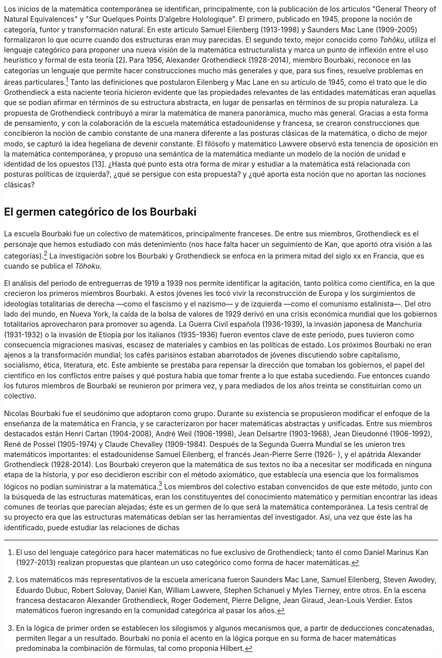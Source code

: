 Los inicios de la matemática contemporánea se identifican, principalmente, con la publicación de los artículos "General Theory of Natural Equivalences" y "Sur Quelques Points D’algebre Holologique". El primero, publicado en 1945, propone la noción de categoría, funtor y transformación natural. En este artículo Samuel Eilenberg (1913-1998) y Saunders Mac Lane (1909-2005) formalizaron lo que ocurre cuando dos estructuras eran muy parecidas. El segundo texto, mejor conocido como *Tohôku*, utiliza el lenguaje categórico para proponer una nueva visión de la matemática estructuralista y marca un punto de inflexión entre el uso heurístico y formal de esta teoría [2]. Para 1956, Alexander Grothendieck (1928-2014), miembro Bourbaki, reconoce en las categorías un lenguaje que permite hacer construcciones mucho más generales y que, para sus fines, resuelve problemas en áreas particulares.[^2] Tanto las definiciones que postularon Eilenberg y Mac Lane en su artículo de 1945, como el trato que le dio Grothendieck a esta naciente teoría hicieron evidente que las propiedades relevantes de las entidades matemáticas eran aquellas que se podían afirmar en términos de su estructura abstracta, en lugar de pensarlas en términos de su propia naturaleza. La propuesta de Grothendieck contribuyó a mirar la matemática de manera panorámica, mucho más general. Gracias a esta forma de pensamiento, y con la colaboración de la escuela matemática estadounidense y francesa, se crearon construcciones que concibieron la noción de cambio constante de una manera diferente a las posturas clásicas de la matemática, o dicho de mejor modo, se capturó la idea hegeliana de devenir constante. El filósofo y matemático Lawvere observó esta tenencia de oposición en la matemática contemporánea, y propuso una semántica de la matemática mediante un modelo de la noción de unidad e identidad de los opuestos [13]. ¿Hasta qué punto esta otra forma de mirar y estudiar a la matemática está relacionada con posturas políticas de izquierda?, ¿qué se persigue con esta propuesta? y ¿qué aporta esta noción que no aportan las nociones clásicas?


## El germen categórico de los Bourbaki
La escuela Bourbaki fue un colectivo de matemáticos, principalmente franceses. De entre sus miembros, Grothendieck es el personaje que hemos estudiado con más detenimiento (nos hace falta hacer un seguimiento de Kan, que aportó otra visión a las categorías).[^3] La investigación sobre los Bourbaki y Grothendieck se enfoca en la primera mitad del siglo xx en Francia, que es cuando se publica el *Tôhoku*.

El análisis del periodo de entreguerras de 1919 a 1939 nos permite identificar la agitación, tanto política como científica, en la que crecieron los primeros miembros Bourbaki. A estos jóvenes les tocó vivir la reconstrucción de Europa y los surgimientos de ideologías totalitarias de derecha —como el fascismo y el nazismo— y de izquierda —como el comunismo estalinista—. Del otro lado del mundo, en Nueva York, la caída de la bolsa de valores de 1929 derivó en una crisis económica mundial que los gobiernos totalitarios aprovecharon para promover su agenda. La Guerra Civil española (1936-1939), la invasión japonesa de Manchuria (1931-1932) o la invasión de Etiopía por los italianos (1935-1936) fueron eventos clave de este periodo, pues tuvieron como consecuencia migraciones masivas, escasez de materiales y cambios en las políticas de estado. Los próximos Bourbaki no eran ajenos a la transformación mundial; los cafés parisinos estaban abarrotados de jóvenes discutiendo sobre capitalismo, socialismo, ética, literatura, etc. Este ambiente se prestaba para repensar la dirección que tomaban los gobiernos, el papel del científico en los conflictos entre países y qué postura había que tomar frente a lo que estaba sucediendo. Fue entonces cuando los futuros miembros de Bourbaki se reunieron por primera vez, y para mediados de los años treinta se constituirían como un colectivo.

Nicolas Bourbaki fue el seudónimo que adoptaron como grupo. Durante su existencia se propusieron modificar el enfoque de la enseñanza de la matemática en Francia, y se caracterizaron por hacer matemáticas abstractas y unificadas. Entre sus miembros destacados están Henri Cartan (1904-2008), André Weil (1906-1998), Jean Delsartre (1903-1968), Jean Dieudonné (1906-1992), René de Possel (1905-1974) y Claude Chevalley (1909-1984). Después de la Segunda Guerra Mundial se les unieron tres matemáticos importantes: el estadounidense Samuel Eilenberg, el francés Jean-Pierre Serre (1926- ), y el apátrida Alexander Grothendieck (1928-2014). Los Bourbaki creyeron que la matemática de sus textos no iba a necesitar ser modificada en ninguna etapa de la historia, y por eso decidieron escribir con el método axiomático, que establecía una
esencia que los formalismos lógicos no podían suministrar a la matemática.[^4] Los miembros del colectivo estaban
convencidos de que este método, junto
con la búsqueda de las estructuras matemáticas, eran los constituyentes del conocimiento
matemático y permitían encontrar las ideas comunes de teorías que parecían alejadas; éste es un germen de lo que será la matemática contemporánea. La
tesis central de su proyecto era que las estructuras matemáticas debían ser las herramientas del
investigador. Así, una vez que éste las ha identificado, puede estudiar las relaciones de dichas

[^1]: Nicolas Bourbaki fue el seudónimo de un colectivo de matemáticos, principalmente franceses, constituido en 1935, que se propuso modificar el enfoque de la enseñanza de la matemática. Su existencia se caracterizó por hacer matemáticas abstractas y unificadas. Para más información de la escuela Bourbaki se puede revisar el capítulo 1 en [2].
[^2]: El uso del lenguaje categórico para hacer matemáticas no fue exclusivo de Grothendieck; tanto él como Daniel Marinus Kan (1927-2013) realizan propuestas que plantean un uso categórico como forma de hacer matemáticas.
[^3]: Los matemáticos más representativos de la escuela americana fueron Saunders Mac Lane, Samuel Eilenberg, Steven Awodey, Eduardo Dubuc, Robert Solovay, Daniel Kan, William Lawvere, Stephen Schanuel y Myles Tierney, entre otros. En la escena francesa destacaron Alexander Grothendieck, Roger Godement, Pierre Deligne, Jean Giraud, Jean-Louis Verdier. Estos matemáticos fueron ingresando en la comunidad categórica al pasar los años.
[^4]: En la lógica de primer orden se establecen los silogismos y algunos mecanismos que, a partir de deducciones concatenadas, permiten llegar a un resultado. Bourbaki no ponía el acento en la lógica porque en su forma de hacer matemáticas predominaba la combinación de fórmulas, tal como proponía Hilbert.
[^5]: El reconocimiento de que era algo más que un lenguaje práctico llegó con los trabajos de Grothendiek y Kan en 1957 y 1958, respectivamente.
[^6]: Es muy difícil explicar que es un *topos* de manera sucinta, podemos decir de manera informal; aunque hay diferentes interpretaciones, que originalmente surge de la necesidad de tener un nuevo concepto de espacio, en el cual puedan convivir lo continuo y lo discreto. Por ello, se consideran como "espacios generalizados".
[^7]: Una forma de traducir este concepto es como "nada, salvo muchas unidades".
[^8]: Intuitivamente, la cohesión de un espacio es la forma cómo se unen los puntos, que es similar a la noción de cercanía en la topología.